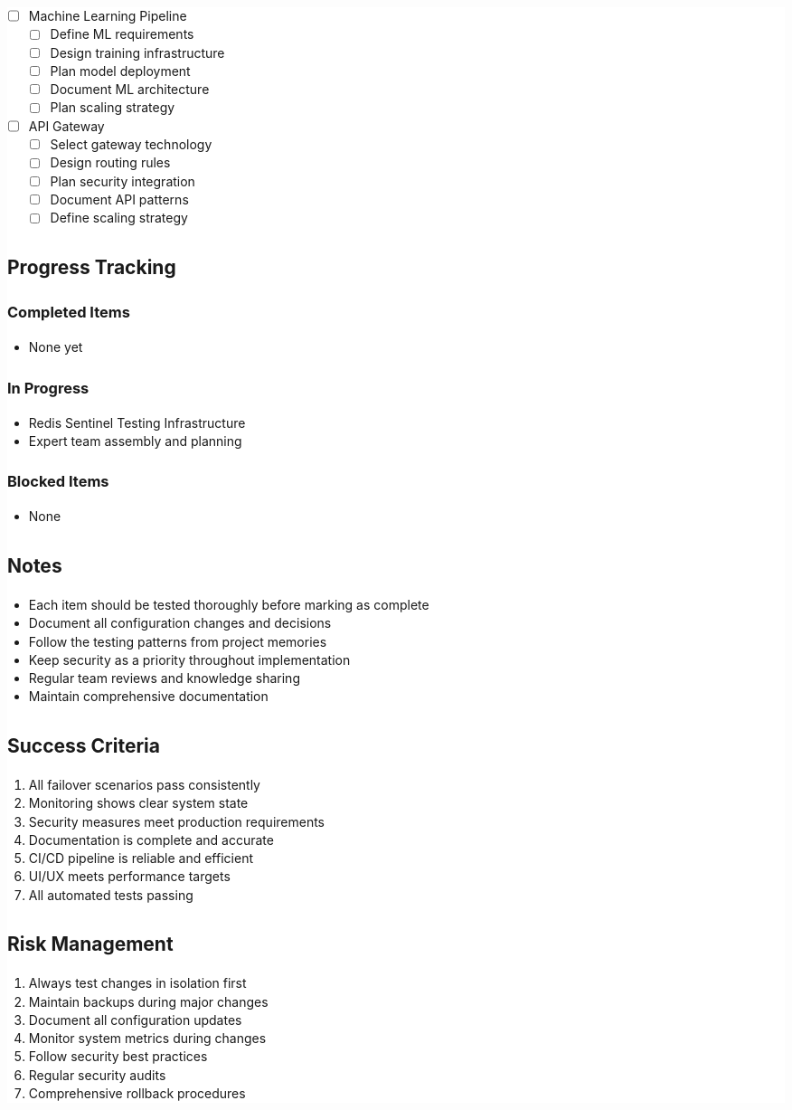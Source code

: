 - [ ] Machine Learning Pipeline
  - [ ] Define ML requirements
  - [ ] Design training infrastructure
  - [ ] Plan model deployment
  - [ ] Document ML architecture
  - [ ] Plan scaling strategy

- [ ] API Gateway
  - [ ] Select gateway technology
  - [ ] Design routing rules
  - [ ] Plan security integration
  - [ ] Document API patterns
  - [ ] Define scaling strategy

## Progress Tracking

### Completed Items
- None yet

### In Progress
- Redis Sentinel Testing Infrastructure
- Expert team assembly and planning

### Blocked Items
- None

## Notes
- Each item should be tested thoroughly before marking as complete
- Document all configuration changes and decisions
- Follow the testing patterns from project memories
- Keep security as a priority throughout implementation
- Regular team reviews and knowledge sharing
- Maintain comprehensive documentation

## Success Criteria
1. All failover scenarios pass consistently
2. Monitoring shows clear system state
3. Security measures meet production requirements
4. Documentation is complete and accurate
5. CI/CD pipeline is reliable and efficient
6. UI/UX meets performance targets
7. All automated tests passing

## Risk Management
1. Always test changes in isolation first
2. Maintain backups during major changes
3. Document all configuration updates
4. Monitor system metrics during changes
5. Follow security best practices
6. Regular security audits
7. Comprehensive rollback procedures
